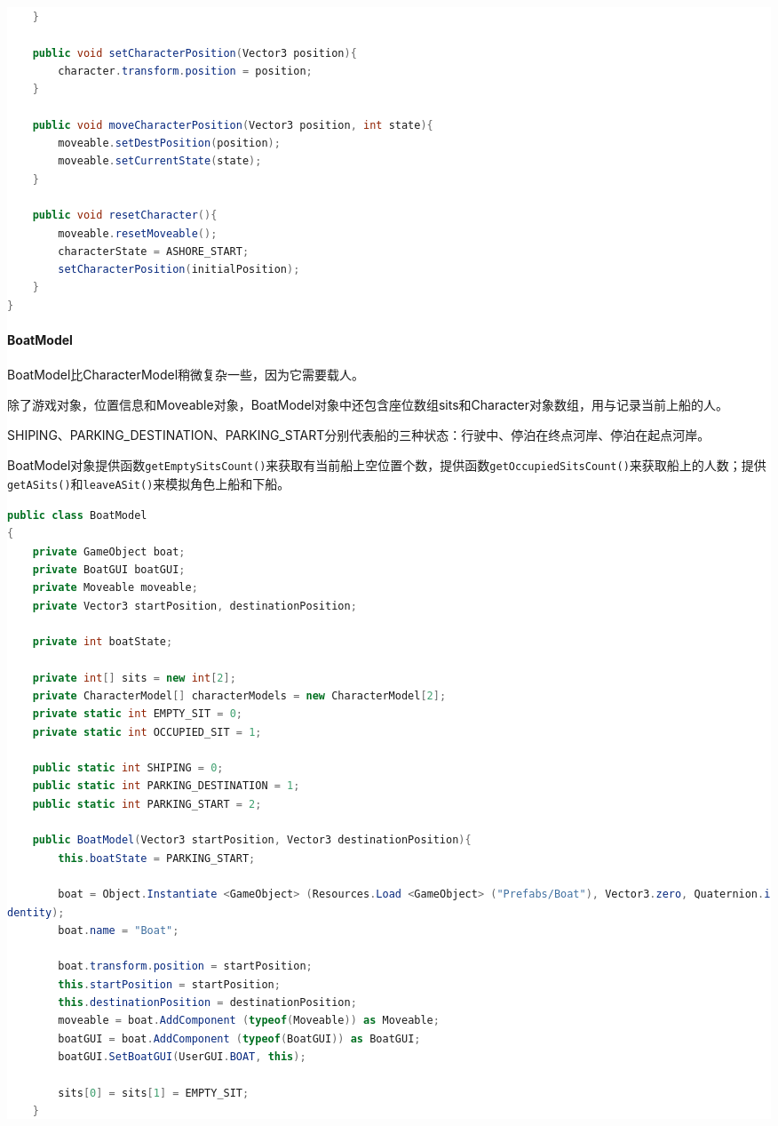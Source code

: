 ``` c#
    }

    public void setCharacterPosition(Vector3 position){
        character.transform.position = position;
    }

    public void moveCharacterPosition(Vector3 position, int state){
        moveable.setDestPosition(position);
        moveable.setCurrentState(state);
    }

    public void resetCharacter(){
        moveable.resetMoveable();
        characterState = ASHORE_START;
        setCharacterPosition(initialPosition);
    }
}
```

#### BoatModel

BoatModel比CharacterModel稍微复杂一些，因为它需要载人。

除了游戏对象，位置信息和Moveable对象，BoatModel对象中还包含座位数组sits和Character对象数组，用与记录当前上船的人。

SHIPING、PARKING_DESTINATION、PARKING_START分别代表船的三种状态：行驶中、停泊在终点河岸、停泊在起点河岸。

BoatModel对象提供函数`getEmptySitsCount()`来获取有当前船上空位置个数，提供函数`getOccupiedSitsCount()`来获取船上的人数；提供`getASits()`和`leaveASit()`来模拟角色上船和下船。

``` c#
public class BoatModel
{
    private GameObject boat;
    private BoatGUI boatGUI;
    private Moveable moveable; 
    private Vector3 startPosition, destinationPosition;

    private int boatState;
    
    private int[] sits = new int[2];
    private CharacterModel[] characterModels = new CharacterModel[2];
    private static int EMPTY_SIT = 0;
    private static int OCCUPIED_SIT = 1;

    public static int SHIPING = 0;
    public static int PARKING_DESTINATION = 1;
    public static int PARKING_START = 2;

    public BoatModel(Vector3 startPosition, Vector3 destinationPosition){
        this.boatState = PARKING_START;

        boat = Object.Instantiate <GameObject> (Resources.Load <GameObject> ("Prefabs/Boat"), Vector3.zero, Quaternion.identity);
        boat.name = "Boat";

        boat.transform.position = startPosition;
        this.startPosition = startPosition;
        this.destinationPosition = destinationPosition;
        moveable = boat.AddComponent (typeof(Moveable)) as Moveable;
        boatGUI = boat.AddComponent (typeof(BoatGUI)) as BoatGUI;
        boatGUI.SetBoatGUI(UserGUI.BOAT, this);

        sits[0] = sits[1] = EMPTY_SIT;
    }
```